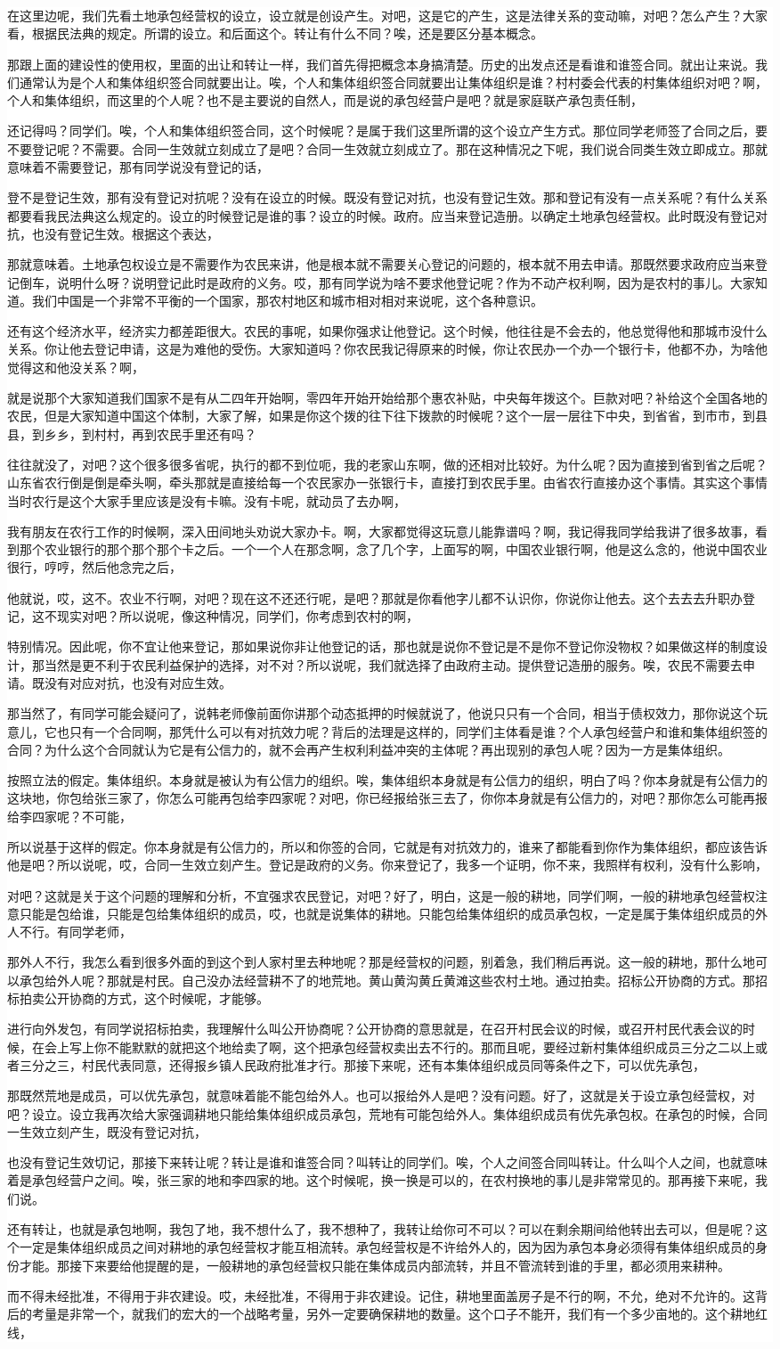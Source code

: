 在这里边呢，我们先看土地承包经营权的设立，设立就是创设产生。对吧，这是它的产生，这是法律关系的变动嘛，对吧？怎么产生？大家看，根据民法典的规定。所谓的设立。和后面这个。转让有什么不同？唉，还是要区分基本概念。

那跟上面的建设性的使用权，里面的出让和转让一样，我们首先得把概念本身搞清楚。历史的出发点还是看谁和谁签合同。就出让来说。我们通常认为是个人和集体组织签合同就要出让。唉，个人和集体组织签合同就要出让集体组织是谁？村村委会代表的村集体组织对吧？啊，个人和集体组织，而这里的个人呢？也不是主要说的自然人，而是说的承包经营户是吧？就是家庭联产承包责任制，

还记得吗？同学们。唉，个人和集体组织签合同，这个时候呢？是属于我们这里所谓的这个设立产生方式。那位同学老师签了合同之后，要不要登记呢？不需要。合同一生效就立刻成立了是吧？合同一生效就立刻成立了。那在这种情况之下呢，我们说合同类生效立即成立。那就意味着不需要登记，那有同学说没有登记的话，

登不是登记生效，那有没有登记对抗呢？没有在设立的时候。既没有登记对抗，也没有登记生效。那和登记有没有一点关系呢？有什么关系都要看我民法典这么规定的。设立的时候登记是谁的事？设立的时候。政府。应当来登记造册。以确定土地承包经营权。此时既没有登记对抗，也没有登记生效。根据这个表达，

那就意味着。土地承包权设立是不需要作为农民来讲，他是根本就不需要关心登记的问题的，根本就不用去申请。那既然要求政府应当来登记倒车，说明什么呀？说明登记此时是政府的义务。哎，那有同学说为啥不要求他登记呢？作为不动产权利啊，因为是农村的事儿。大家知道。我们中国是一个非常不平衡的一个国家，那农村地区和城市相对相对来说呢，这个各种意识。

还有这个经济水平，经济实力都差距很大。农民的事呢，如果你强求让他登记。这个时候，他往往是不会去的，他总觉得他和那城市没什么关系。你让他去登记申请，这是为难他的受伤。大家知道吗？你农民我记得原来的时候，你让农民办一个办一个银行卡，他都不办，为啥他觉得这和他没关系？啊，

就是说那个大家知道我们国家不是有从二四年开始啊，零四年开始开始给那个惠农补贴，中央每年拨这个。巨款对吧？补给这个全国各地的农民，但是大家知道中国这个体制，大家了解，如果是你这个拨的往下往下拨款的时候呢？这个一层一层往下中央，到省省，到市市，到县县，到乡乡，到村村，再到农民手里还有吗？

往往就没了，对吧？这个很多很多省呢，执行的都不到位呃，我的老家山东啊，做的还相对比较好。为什么呢？因为直接到省到省之后呢？山东省农行倒是倒是牵头啊，牵头那就是直接给每一个农民家办一张银行卡，直接打到农民手里。由省农行直接办这个事情。其实这个事情当时农行是这个大家手里应该是没有卡嘛。没有卡呢，就动员了去办啊，

我有朋友在农行工作的时候啊，深入田间地头劝说大家办卡。啊，大家都觉得这玩意儿能靠谱吗？啊，我记得我同学给我讲了很多故事，看到那个农业银行的那个那个那个卡之后。一个一个人在那念啊，念了几个字，上面写的啊，中国农业银行啊，他是这么念的，他说中国农业很行，哼哼，然后他念完之后，

他就说，哎，这不。农业不行啊，对吧？现在这不还还行呢，是吧？那就是你看他字儿都不认识你，你说你让他去。这个去去去升职办登记，这不现实对吧？所以说呢，像这种情况，同学们，你考虑到农村的啊，

特别情况。因此呢，你不宜让他来登记，那如果说你非让他登记的话，那也就是说你不登记是不是你不登记你没物权？如果做这样的制度设计，那当然是更不利于农民利益保护的选择，对不对？所以说呢，我们就选择了由政府主动。提供登记造册的服务。唉，农民不需要去申请。既没有对应对抗，也没有对应生效。

那当然了，有同学可能会疑问了，说韩老师像前面你讲那个动态抵押的时候就说了，他说只只有一个合同，相当于债权效力，那你说这个玩意儿，它也只有一个合同啊，那凭什么可以有对抗效力呢？背后的法理是这样的，同学们主体看是谁？个人承包经营户和谁和集体组织签的合同？为什么这个合同就认为它是有公信力的，就不会再产生权利利益冲突的主体呢？再出现别的承包人呢？因为一方是集体组织。

按照立法的假定。集体组织。本身就是被认为有公信力的组织。唉，集体组织本身就是有公信力的组织，明白了吗？你本身就是有公信力的这块地，你包给张三家了，你怎么可能再包给李四家呢？对吧，你已经报给张三去了，你你本身就是有公信力的，对吧？那你怎么可能再报给李四家呢？不可能，

所以说基于这样的假定。你本身就是有公信力的，所以和你签的合同，它就是有对抗效力的，谁来了都能看到你作为集体组织，都应该告诉他是吧？所以说呢，哎，合同一生效立刻产生。登记是政府的义务。你来登记了，我多一个证明，你不来，我照样有权利，没有什么影响，

对吧？这就是关于这个问题的理解和分析，不宜强求农民登记，对吧？好了，明白，这是一般的耕地，同学们啊，一般的耕地承包经营权注意只能是包给谁，只能是包给集体组织的成员，哎，也就是说集体的耕地。只能包给集体组织的成员承包权，一定是属于集体组织成员的外人不行。有同学老师，

那外人不行，我怎么看到很多外面的到这个到人家村里去种地呢？那是经营权的问题，别着急，我们稍后再说。这一般的耕地，那什么地可以承包给外人呢？那就是村民。自己没办法经营耕不了的地荒地。黄山黄沟黄丘黄滩这些农村土地。通过拍卖。招标公开协商的方式。那招标拍卖公开协商的方式，这个时候呢，才能够。

进行向外发包，有同学说招标拍卖，我理解什么叫公开协商呢？公开协商的意思就是，在召开村民会议的时候，或召开村民代表会议的时候，在会上写上你不能默默的就把这个地给卖了啊，这个把承包经营权卖出去不行的。那而且呢，要经过新村集体组织成员三分之二以上或者三分之三，村民代表同意，还得报乡镇人民政府批准才行。那接下来呢，还有本集体组织成员同等条件之下，可以优先承包，

那既然荒地是成员，可以优先承包，就意味着能不能包给外人。也可以报给外人是吧？没有问题。好了，这就是关于设立承包经营权，对吧？设立。设立我再次给大家强调耕地只能给集体组织成员承包，荒地有可能包给外人。集体组织成员有优先承包权。在承包的时候，合同一生效立刻产生，既没有登记对抗，

也没有登记生效切记，那接下来转让呢？转让是谁和谁签合同？叫转让的同学们。唉，个人之间签合同叫转让。什么叫个人之间，也就意味着是承包经营户之间。唉，张三家的地和李四家的地。这个时候呢，换一换是可以的，在农村换地的事儿是非常常见的。那再接下来呢，我们说。

还有转让，也就是承包地啊，我包了地，我不想什么了，我不想种了，我转让给你可不可以？可以在剩余期间给他转出去可以，但是呢？这个一定是集体组织成员之间对耕地的承包经营权才能互相流转。承包经营权是不许给外人的，因为因为承包本身必须得有集体组织成员的身份才能。那接下来要给他提醒的是，一般耕地的承包经营权只能在集体成员内部流转，并且不管流转到谁的手里，都必须用来耕种。

而不得未经批准，不得用于非农建设。哎，未经批准，不得用于非农建设。记住，耕地里面盖房子是不行的啊，不允，绝对不允许的。这背后的考量是非常一个，就我们的宏大的一个战略考量，另外一定要确保耕地的数量。这个口子不能开，我们有一个多少亩地的。这个耕地红线，
